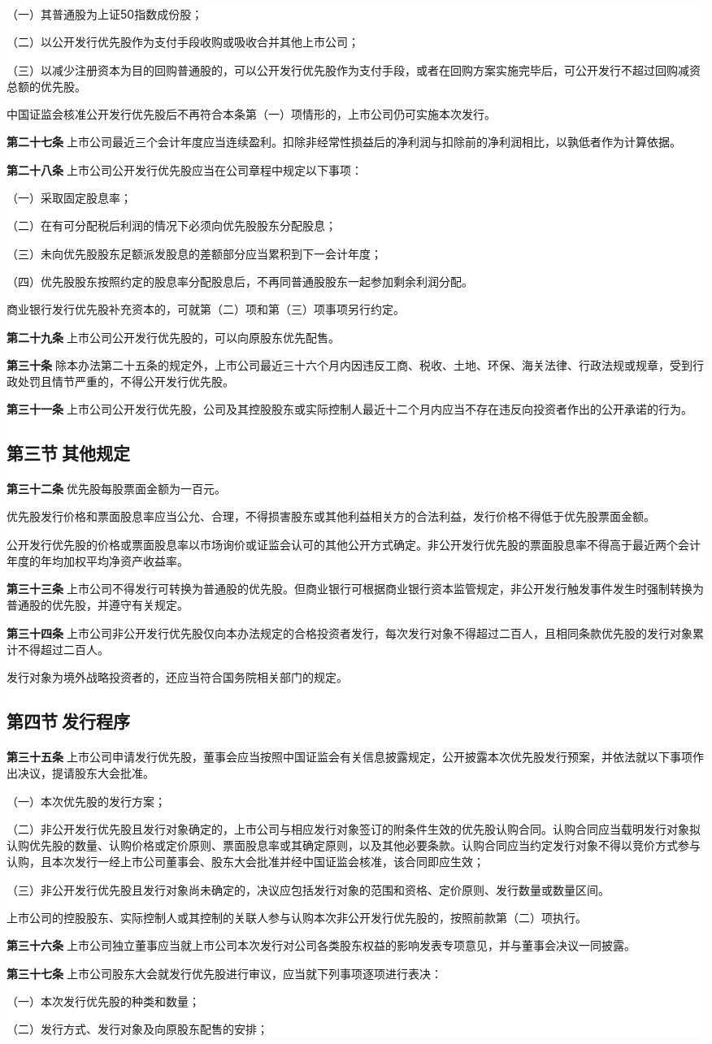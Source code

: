 （一）其普通股为上证50指数成份股；

（二）以公开发行优先股作为支付手段收购或吸收合并其他上市公司；

（三）以减少注册资本为目的回购普通股的，可以公开发行优先股作为支付手段，或者在回购方案实施完毕后，可公开发行不超过回购减资总额的优先股。

中国证监会核准公开发行优先股后不再符合本条第（一）项情形的，上市公司仍可实施本次发行。

**第二十七条** 上市公司最近三个会计年度应当连续盈利。扣除非经常性损益后的净利润与扣除前的净利润相比，以孰低者作为计算依据。

**第二十八条** 上市公司公开发行优先股应当在公司章程中规定以下事项：

（一）采取固定股息率；

（二）在有可分配税后利润的情况下必须向优先股股东分配股息；

（三）未向优先股股东足额派发股息的差额部分应当累积到下一会计年度；

（四）优先股股东按照约定的股息率分配股息后，不再同普通股股东一起参加剩余利润分配。

商业银行发行优先股补充资本的，可就第（二）项和第（三）项事项另行约定。

**第二十九条** 上市公司公开发行优先股的，可以向原股东优先配售。

**第三十条** 除本办法第二十五条的规定外，上市公司最近三十六个月内因违反工商、税收、土地、环保、海关法律、行政法规或规章，受到行政处罚且情节严重的，不得公开发行优先股。

**第三十一条** 上市公司公开发行优先股，公司及其控股股东或实际控制人最近十二个月内应当不存在违反向投资者作出的公开承诺的行为。

## 第三节 其他规定

**第三十二条** 优先股每股票面金额为一百元。

优先股发行价格和票面股息率应当公允、合理，不得损害股东或其他利益相关方的合法利益，发行价格不得低于优先股票面金额。

公开发行优先股的价格或票面股息率以市场询价或证监会认可的其他公开方式确定。非公开发行优先股的票面股息率不得高于最近两个会计年度的年均加权平均净资产收益率。

**第三十三条** 上市公司不得发行可转换为普通股的优先股。但商业银行可根据商业银行资本监管规定，非公开发行触发事件发生时强制转换为普通股的优先股，并遵守有关规定。

**第三十四条** 上市公司非公开发行优先股仅向本办法规定的合格投资者发行，每次发行对象不得超过二百人，且相同条款优先股的发行对象累计不得超过二百人。

发行对象为境外战略投资者的，还应当符合国务院相关部门的规定。

## 第四节 发行程序

**第三十五条** 上市公司申请发行优先股，董事会应当按照中国证监会有关信息披露规定，公开披露本次优先股发行预案，并依法就以下事项作出决议，提请股东大会批准。

（一）本次优先股的发行方案；

（二）非公开发行优先股且发行对象确定的，上市公司与相应发行对象签订的附条件生效的优先股认购合同。认购合同应当载明发行对象拟认购优先股的数量、认购价格或定价原则、票面股息率或其确定原则，以及其他必要条款。认购合同应当约定发行对象不得以竞价方式参与认购，且本次发行一经上市公司董事会、股东大会批准并经中国证监会核准，该合同即应生效；

（三）非公开发行优先股且发行对象尚未确定的，决议应包括发行对象的范围和资格、定价原则、发行数量或数量区间。

上市公司的控股股东、实际控制人或其控制的关联人参与认购本次非公开发行优先股的，按照前款第（二）项执行。

**第三十六条** 上市公司独立董事应当就上市公司本次发行对公司各类股东权益的影响发表专项意见，并与董事会决议一同披露。

**第三十七条** 上市公司股东大会就发行优先股进行审议，应当就下列事项逐项进行表决：

（一）本次发行优先股的种类和数量；

（二）发行方式、发行对象及向原股东配售的安排；
